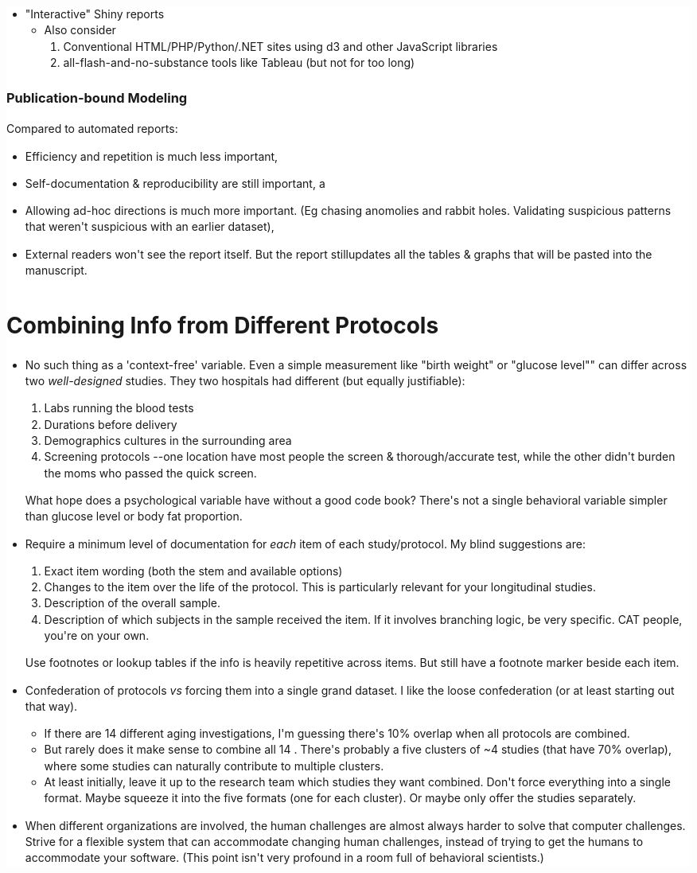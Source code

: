 * "Interactive" Shiny reports
    * Also consider 
        1. Conventional HTML/PHP/Python/.NET sites using d3 and other JavaScript libraries
        2. all-flash-and-no-substance tools like Tableau (but not for too long)

### Publication-bound Modeling
Compared to automated reports:

* Efficiency and repetition is much less important,
* Self-documentation & reproducibility are still important, a
* Allowing ad-hoc directions is much more important. (Eg chasing anomolies and rabbit holes.  Validating suspicious patterns that weren't suspicious with an earlier dataset),

* External readers won't see the report itself.  But the report stillupdates all the tables & graphs that will be pasted into the manuscript.


Combining Info from Different Protocols
=================================================
* No such thing as a 'context-free' variable.  Even a simple measurement like "birth weight" or "glucose level"" can differ across two *well-designed* studies.  They two hospitals had different (but equally justifiable):
    1. Labs running the blood tests
    2. Durations before delivery
    3. Demographics cultures in the surrounding area
    4. Screening protocols --one location have most people the screen & thorough/accurate test, while the other didn't burden the moms who passed the quick screen.
    
    What hope does a psychological variable have without a good code book?  There's not a single behavioral variable simpler than glucose level or body fat proportion.
    
* Require a minimum level of documentation for *each* item of each study/protocol.  My blind suggestions are:

    1. Exact item wording (both the stem and available options)
    2. Changes to the item over the life of the protocol.  This is particularly relevant for your longitudinal studies.
    3. Description of the overall sample.
    4. Description of which subjects in the sample received the item.  If it involves branching logic, be very specific.  CAT people, you're on your own. 
    
    Use footnotes or lookup tables if the info is heavily repetitive across items.  But still have a footnote marker beside each item.
    
* Confederation of protocols *vs* forcing them into a single grand dataset.  I like the loose confederation (or at least starting out that way).  
    * If there are 14 different aging investigations, I'm guessing there's 10% overlap when all protocols are combined.
    * But rarely does it make sense to combine all 14 .  There's probably a five clusters of ~4 studies (that have 70% overlap), where some studies can naturally contribute to multiple clusters.
    * At least initially, leave it up to the research team which studies they want combined.  Don't force everything into a single format.  Maybe squeeze it into the five formats (one for each cluster).  Or maybe only offer the studies separately.

* When different organizations are involved, the human challenges are almost always harder to solve that computer challenges.  Strive for a flexible system that can accommodate changing human challenges, instead of trying to get the humans to accommodate your software.  (This point isn't very profound in a room full of behavioral scientists.)

